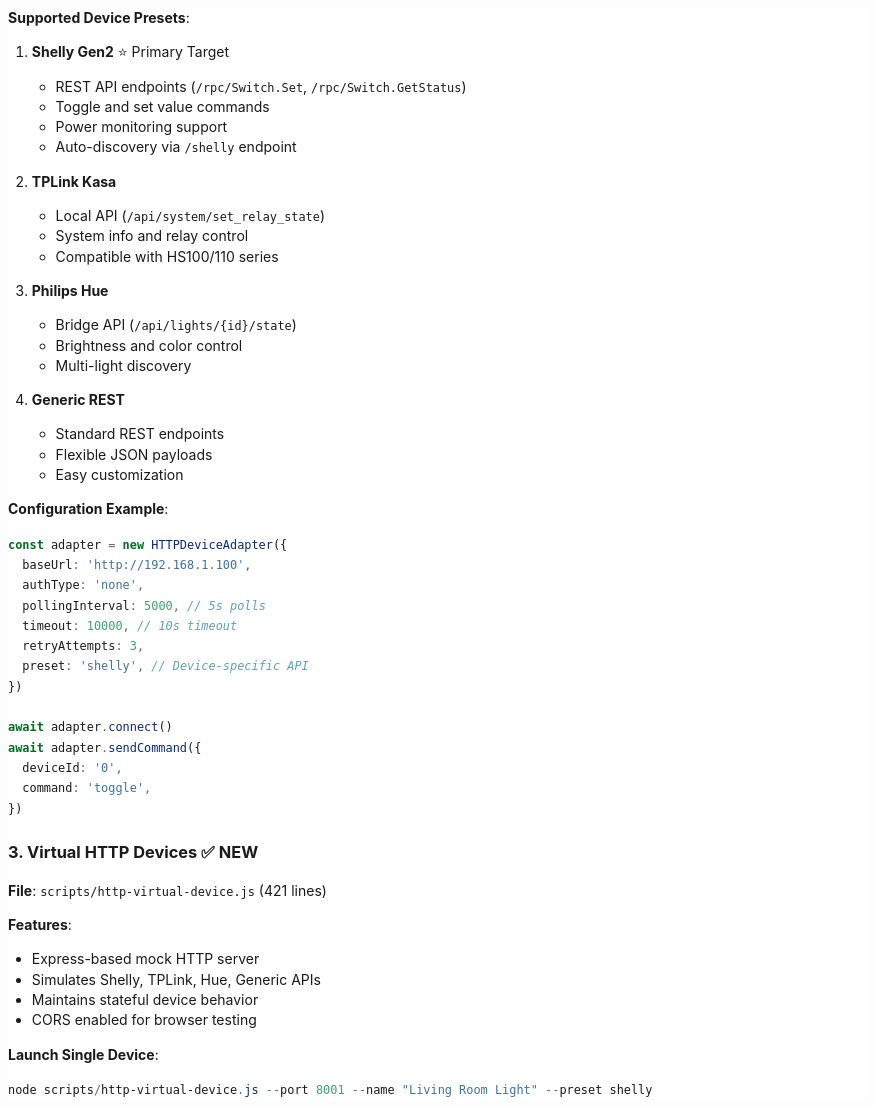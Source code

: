 **Supported Device Presets**:

1. **Shelly Gen2** ⭐ Primary Target
   - REST API endpoints (`/rpc/Switch.Set`, `/rpc/Switch.GetStatus`)
   - Toggle and set value commands
   - Power monitoring support
   - Auto-discovery via `/shelly` endpoint

2. **TPLink Kasa**
   - Local API (`/api/system/set_relay_state`)
   - System info and relay control
   - Compatible with HS100/110 series

3. **Philips Hue**
   - Bridge API (`/api/lights/{id}/state`)
   - Brightness and color control
   - Multi-light discovery

4. **Generic REST**
   - Standard REST endpoints
   - Flexible JSON payloads
   - Easy customization

**Configuration Example**:

```typescript
const adapter = new HTTPDeviceAdapter({
  baseUrl: 'http://192.168.1.100',
  authType: 'none',
  pollingInterval: 5000, // 5s polls
  timeout: 10000, // 10s timeout
  retryAttempts: 3,
  preset: 'shelly', // Device-specific API
})

await adapter.connect()
await adapter.sendCommand({
  deviceId: '0',
  command: 'toggle',
})
```

### 3. Virtual HTTP Devices ✅ NEW

**File**: `scripts/http-virtual-device.js` (421 lines)

**Features**:

- Express-based mock HTTP server
- Simulates Shelly, TPLink, Hue, Generic APIs
- Maintains stateful device behavior
- CORS enabled for browser testing

**Launch Single Device**:

```powershell
node scripts/http-virtual-device.js --port 8001 --name "Living Room Light" --preset shelly
```
